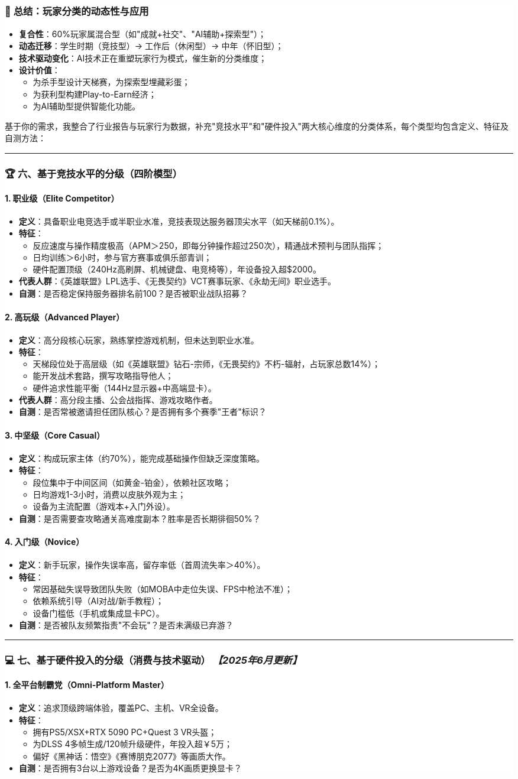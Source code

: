 
### 💎 **总结：玩家分类的动态性与应用**  
- **复合性**：60%玩家属混合型（如"成就+社交"、"AI辅助+探索型"）；  
- **动态迁移**：学生时期（竞技型）→ 工作后（休闲型）→ 中年（怀旧型）；  
- **技术驱动变化**：AI技术正在重塑玩家行为模式，催生新的分类维度；
- **设计价值**：  
  - 为杀手型设计天梯赛，为探索型埋藏彩蛋；  
  - 为获利型构建Play-to-Earn经济；
  - 为AI辅助型提供智能化功能。  

基于你的需求，我整合了行业报告与玩家行为数据，补充"竞技水平"和"硬件投入"两大核心维度的分类体系，每个类型均包含定义、特征及自测方法：

---

### 🏆 **六、基于竞技水平的分级（四阶模型）**  
#### 1. **职业级（Elite Competitor）**  
- **定义**：具备职业电竞选手或半职业水准，竞技表现达服务器顶尖水平（如天梯前0.1%）。  
- **特征**：  
  - 反应速度与操作精度极高（APM＞250，即每分钟操作超过250次），精通战术预判与团队指挥；  
  - 日均训练＞6小时，参与官方赛事或俱乐部青训；  
  - 硬件配置顶级（240Hz高刷屏、机械键盘、电竞椅等），年设备投入超$2000。  
- **代表人群**：《英雄联盟》LPL选手、《无畏契约》VCT赛事玩家、《永劫无间》职业选手。  
- **自测**：是否稳定保持服务器排名前100？是否被职业战队招募？  

#### 2. **高玩级（Advanced Player）**  
- **定义**：高分段核心玩家，熟练掌控游戏机制，但未达到职业水准。  
- **特征**：  
  - 天梯段位处于高层级（如《英雄联盟》钻石-宗师，《无畏契约》不朽-辐射，占玩家总数14%）；  
  - 能开发战术套路，撰写攻略指导他人；  
  - 硬件追求性能平衡（144Hz显示器+中高端显卡）。  
- **代表人群**：高分段主播、公会战指挥、游戏攻略作者。  
- **自测**：是否常被邀请担任团队核心？是否拥有多个赛季"王者"标识？  

#### 3. **中坚级（Core Casual）**  
- **定义**：构成玩家主体（约70%），能完成基础操作但缺乏深度策略。  
- **特征**：  
  - 段位集中于中间区间（如黄金-铂金），依赖社区攻略；  
  - 日均游戏1-3小时，消费以皮肤外观为主；  
  - 设备为主流配置（游戏本+入门外设）。  
- **自测**：是否需要查攻略通关高难度副本？胜率是否长期徘徊50%？  

#### 4. **入门级（Novice）**  
- **定义**：新手玩家，操作失误率高，留存率低（首周流失率＞40%）。  
- **特征**：  
  - 常因基础失误导致团队失败（如MOBA中走位失误、FPS中枪法不准）；  
  - 依赖系统引导（AI对战/新手教程）；  
  - 设备门槛低（手机或集成显卡PC）。  
- **自测**：是否被队友频繁指责"不会玩"？是否未满级已弃游？  

---

### 💻 **七、基于硬件投入的分级（消费与技术驱动）** *【2025年6月更新】*
#### 1. **全平台制霸党（Omni-Platform Master）**  
- **定义**：追求顶级跨端体验，覆盖PC、主机、VR全设备。  
- **特征**：  
  - 拥有PS5/XSX+RTX 5090 PC+Quest 3 VR头盔；  
  - 为DLSS 4多帧生成/120帧升级硬件，年投入超￥5万；  
  - 偏好《黑神话：悟空》《赛博朋克2077》等画质大作。  
- **自测**：是否拥有3台以上游戏设备？是否为4K画质更换显卡？  
